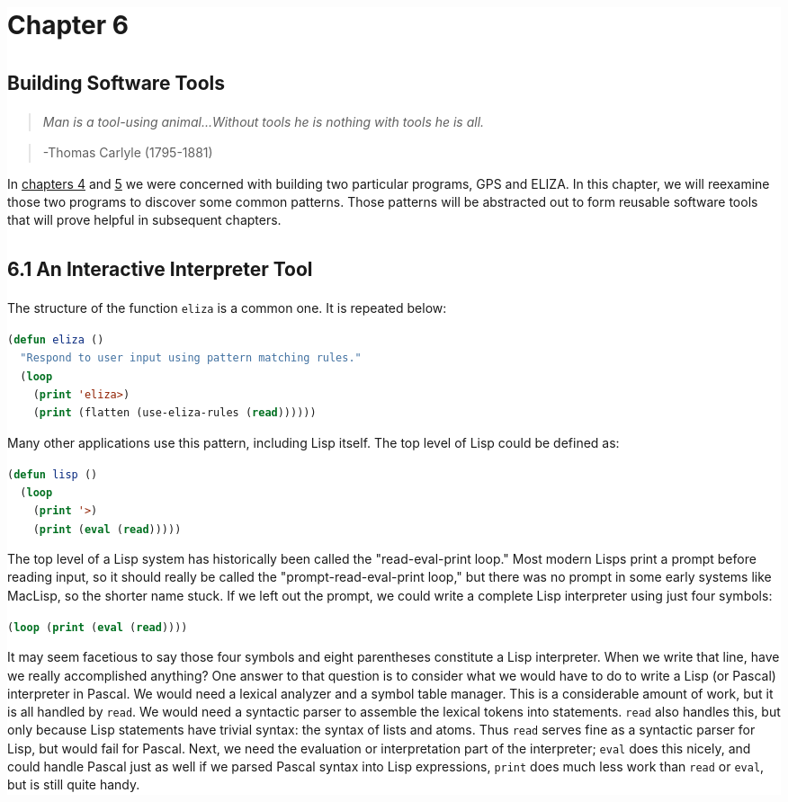 # Chapter 6
## Building Software Tools

> *Man is a tool-using animal...Without tools he is nothing with tools he is all.*

> -Thomas Carlyle (1795-1881)

In [chapters 4](B9780080571157500042.xhtml) and [5](B9780080571157500054.xhtml) we were concerned with building two particular programs, GPS and ELIZA. In this chapter, we will reexamine those two programs to discover some common patterns.
Those patterns will be abstracted out to form reusable software tools that will prove helpful in subsequent chapters.

## 6.1 An Interactive Interpreter Tool

The structure of the function `eliza` is a common one.
It is repeated below:

```lisp
(defun eliza ()
  "Respond to user input using pattern matching rules."
  (loop
    (print 'eliza>)
    (print (flatten (use-eliza-rules (read))))))
```

Many other applications use this pattern, including Lisp itself.
The top level of Lisp could be defined as:

```lisp
(defun lisp ()
  (loop
    (print '>)
    (print (eval (read)))))
```

The top level of a Lisp system has historically been called the "read-eval-print loop." Most modern Lisps print a prompt before reading input, so it should really be called the "prompt-read-eval-print loop," but there was no prompt in some early systems like MacLisp, so the shorter name stuck.
If we left out the prompt, we could write a complete Lisp interpreter using just four symbols:

```lisp
(loop (print (eval (read))))
```

It may seem facetious to say those four symbols and eight parentheses constitute a Lisp interpreter.
When we write that line, have we really accomplished anything?
One answer to that question is to consider what we would have to do to write a Lisp (or Pascal) interpreter in Pascal.
We would need a lexical analyzer and a symbol table manager.
This is a considerable amount of work, but it is all handled by `read`.
We would need a syntactic parser to assemble the lexical tokens into statements.
`read` also handles this, but only because Lisp statements have trivial syntax: the syntax of lists and atoms.
Thus `read` serves fine as a syntactic parser for Lisp, but would fail for Pascal.
Next, we need the evaluation or interpretation part of the interpreter; `eval` does this nicely, and could handle Pascal just as well if we parsed Pascal syntax into Lisp expressions, `print` does much less work than `read` or `eval`, but is still quite handy.
